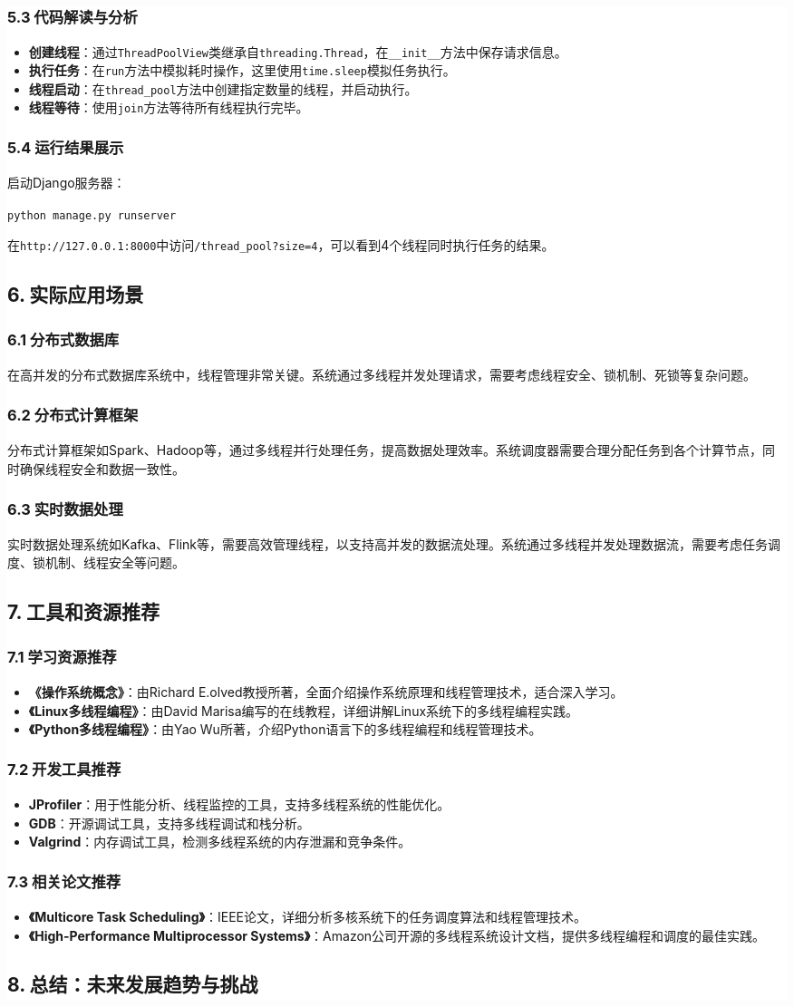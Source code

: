 ### 5.3 代码解读与分析

- **创建线程**：通过`ThreadPoolView`类继承自`threading.Thread`，在`__init__`方法中保存请求信息。
- **执行任务**：在`run`方法中模拟耗时操作，这里使用`time.sleep`模拟任务执行。
- **线程启动**：在`thread_pool`方法中创建指定数量的线程，并启动执行。
- **线程等待**：使用`join`方法等待所有线程执行完毕。

### 5.4 运行结果展示

启动Django服务器：

```bash
python manage.py runserver
```

在`http://127.0.0.1:8000`中访问`/thread_pool?size=4`，可以看到4个线程同时执行任务的结果。

## 6. 实际应用场景

### 6.1 分布式数据库

在高并发的分布式数据库系统中，线程管理非常关键。系统通过多线程并发处理请求，需要考虑线程安全、锁机制、死锁等复杂问题。

### 6.2 分布式计算框架

分布式计算框架如Spark、Hadoop等，通过多线程并行处理任务，提高数据处理效率。系统调度器需要合理分配任务到各个计算节点，同时确保线程安全和数据一致性。

### 6.3 实时数据处理

实时数据处理系统如Kafka、Flink等，需要高效管理线程，以支持高并发的数据流处理。系统通过多线程并发处理数据流，需要考虑任务调度、锁机制、线程安全等问题。

## 7. 工具和资源推荐

### 7.1 学习资源推荐

- **《操作系统概念》**：由Richard E.olved教授所著，全面介绍操作系统原理和线程管理技术，适合深入学习。
- **《Linux多线程编程》**：由David Marisa编写的在线教程，详细讲解Linux系统下的多线程编程实践。
- **《Python多线程编程》**：由Yao Wu所著，介绍Python语言下的多线程编程和线程管理技术。

### 7.2 开发工具推荐

- **JProfiler**：用于性能分析、线程监控的工具，支持多线程系统的性能优化。
- **GDB**：开源调试工具，支持多线程调试和栈分析。
- **Valgrind**：内存调试工具，检测多线程系统的内存泄漏和竞争条件。

### 7.3 相关论文推荐

- **《Multicore Task Scheduling》**：IEEE论文，详细分析多核系统下的任务调度算法和线程管理技术。
- **《High-Performance Multiprocessor Systems》**：Amazon公司开源的多线程系统设计文档，提供多线程编程和调度的最佳实践。

## 8. 总结：未来发展趋势与挑战
